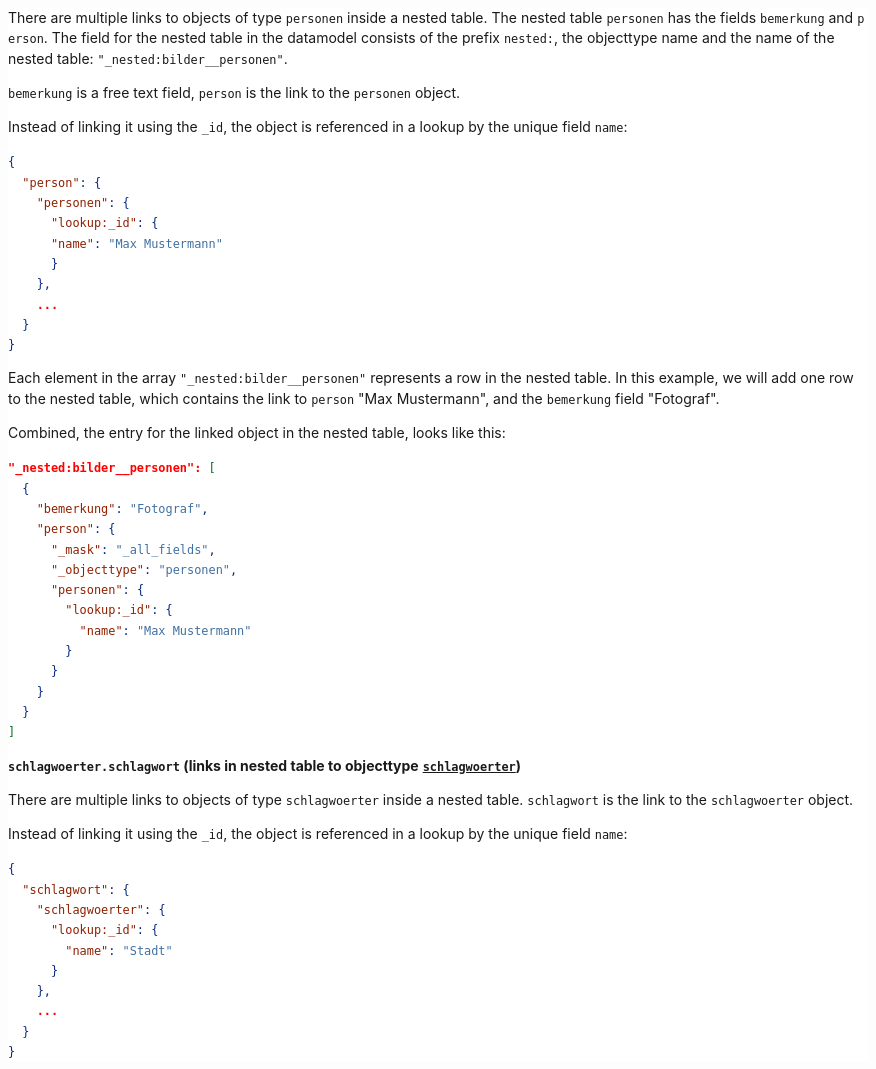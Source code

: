 There are multiple links to objects of type `personen` inside a nested table. The nested table `personen` has the fields `bemerkung` and `person`. The field for the nested table in the datamodel consists of the prefix `nested:`, the objecttype name and the name of the nested table: `"_nested:bilder__personen"`.

`bemerkung` is a free text field, `person` is the link to the `personen` object.

Instead of linking it using the `_id`, the object is referenced in a lookup by the unique field `name`:

```json
{
  "person": {
    "personen": {
      "lookup:_id": {
      "name": "Max Mustermann"
      }
    },
    ...
  }
}
```

Each element in the array `"_nested:bilder__personen"` represents a row in the nested table. In this example, we will add one row to the nested table, which contains the link to `person` "Max Mustermann", and the `bemerkung` field "Fotograf".

Combined, the entry for the linked object in the nested table, looks like this:

```json
"_nested:bilder__personen": [
  {
    "bemerkung": "Fotograf",
    "person": {
      "_mask": "_all_fields",
      "_objecttype": "personen",
      "personen": {
        "lookup:_id": {
          "name": "Max Mustermann"
        }
      }
    }
  }
]
```

**`schlagwoerter.schlagwort` (links in nested table to objecttype** [**`schlagwoerter`**](payloads-for-user-objects.md#schlagwörter-schlagwoerter)**)**

There are multiple links to objects of type `schlagwoerter` inside a nested table. `schlagwort` is the link to the `schlagwoerter` object.

Instead of linking it using the `_id`, the object is referenced in a lookup by the unique field `name`:

```json
{
  "schlagwort": {
    "schlagwoerter": {
      "lookup:_id": {
        "name": "Stadt"
      }
    },
    ...
  }
}
```
